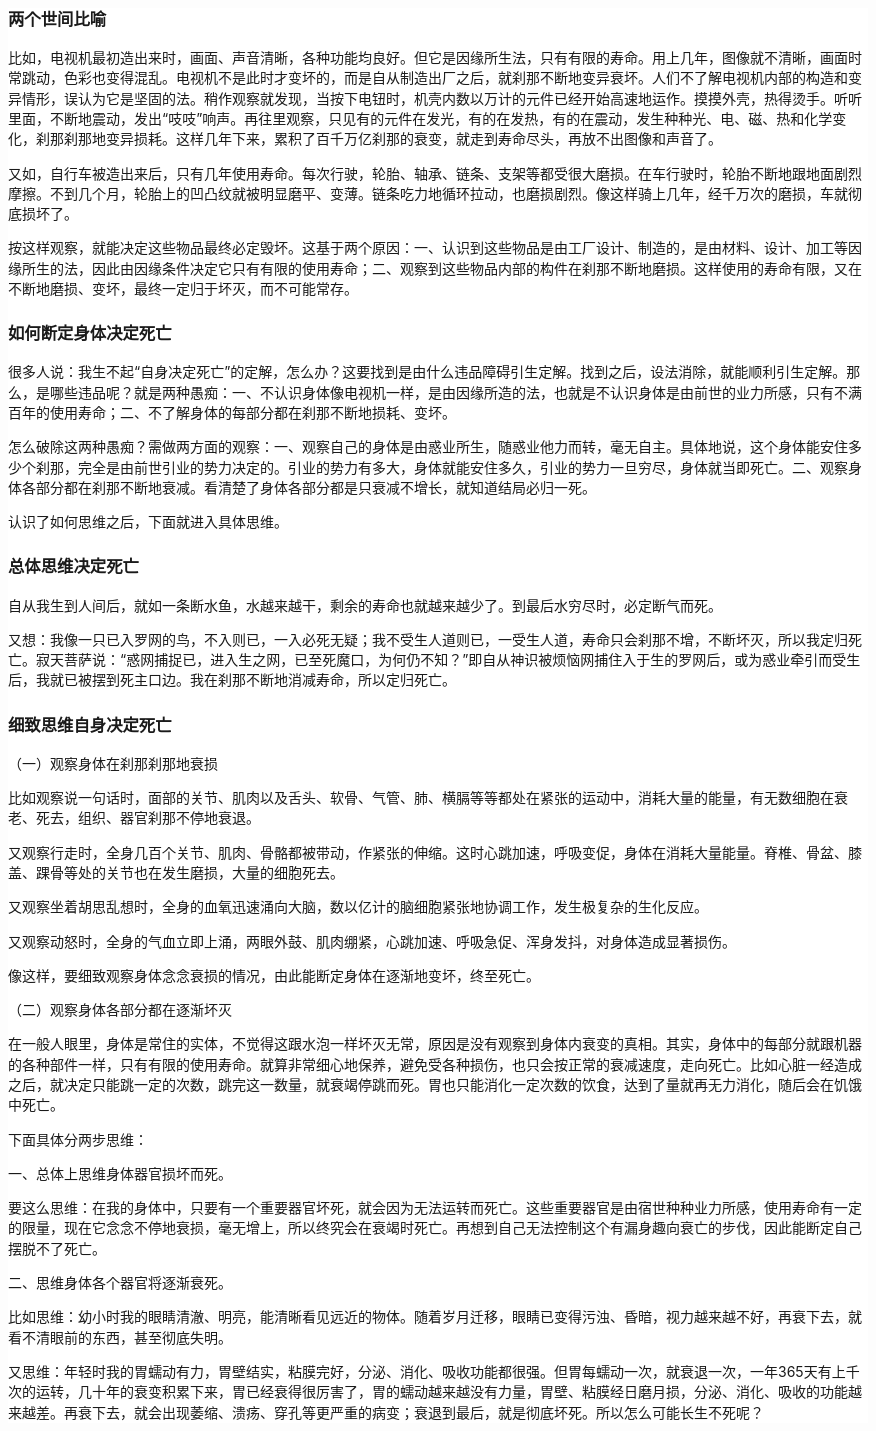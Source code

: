 ### 两个世间比喻

比如，电视机最初造出来时，画面、声音清晰，各种功能均良好。但它是因缘所生法，只有有限的寿命。用上几年，图像就不清晰，画面时常跳动，色彩也变得混乱。电视机不是此时才变坏的，而是自从制造出厂之后，就刹那不断地变异衰坏。人们不了解电视机内部的构造和变异情形，误认为它是坚固的法。稍作观察就发现，当按下电钮时，机壳内数以万计的元件已经开始高速地运作。摸摸外壳，热得烫手。听听里面，不断地震动，发出“吱吱”响声。再往里观察，只见有的元件在发光，有的在发热，有的在震动，发生种种光、电、磁、热和化学变化，刹那刹那地变异损耗。这样几年下来，累积了百千万亿刹那的衰变，就走到寿命尽头，再放不出图像和声音了。

又如，自行车被造出来后，只有几年使用寿命。每次行驶，轮胎、轴承、链条、支架等都受很大磨损。在车行驶时，轮胎不断地跟地面剧烈摩擦。不到几个月，轮胎上的凹凸纹就被明显磨平、变薄。链条吃力地循环拉动，也磨损剧烈。像这样骑上几年，经千万次的磨损，车就彻底损坏了。

按这样观察，就能决定这些物品最终必定毁坏。这基于两个原因：一、认识到这些物品是由工厂设计、制造的，是由材料、设计、加工等因缘所生的法，因此由因缘条件决定它只有有限的使用寿命；二、观察到这些物品内部的构件在刹那不断地磨损。这样使用的寿命有限，又在不断地磨损、变坏，最终一定归于坏灭，而不可能常存。

### 如何断定身体决定死亡

很多人说：我生不起“自身决定死亡”的定解，怎么办？这要找到是由什么违品障碍引生定解。找到之后，设法消除，就能顺利引生定解。那么，是哪些违品呢？就是两种愚痴：一、不认识身体像电视机一样，是由因缘所造的法，也就是不认识身体是由前世的业力所感，只有不满百年的使用寿命；二、不了解身体的每部分都在刹那不断地损耗、变坏。

怎么破除这两种愚痴？需做两方面的观察：一、观察自己的身体是由惑业所生，随惑业他力而转，毫无自主。具体地说，这个身体能安住多少个刹那，完全是由前世引业的势力决定的。引业的势力有多大，身体就能安住多久，引业的势力一旦穷尽，身体就当即死亡。二、观察身体各部分都在刹那不断地衰减。看清楚了身体各部分都是只衰减不增长，就知道结局必归一死。

认识了如何思维之后，下面就进入具体思维。

### 总体思维决定死亡

自从我生到人间后，就如一条断水鱼，水越来越干，剩余的寿命也就越来越少了。到最后水穷尽时，必定断气而死。

又想：我像一只已入罗网的鸟，不入则已，一入必死无疑；我不受生人道则已，一受生人道，寿命只会刹那不增，不断坏灭，所以我定归死亡。寂天菩萨说：“惑网捕捉已，进入生之网，已至死魔口，为何仍不知？”即自从神识被烦恼网捕住入于生的罗网后，或为惑业牵引而受生后，我就已被摆到死主口边。我在刹那不断地消减寿命，所以定归死亡。

### 细致思维自身决定死亡

（一）观察身体在刹那刹那地衰损

比如观察说一句话时，面部的关节、肌肉以及舌头、软骨、气管、肺、横膈等等都处在紧张的运动中，消耗大量的能量，有无数细胞在衰老、死去，组织、器官刹那不停地衰退。

又观察行走时，全身几百个关节、肌肉、骨骼都被带动，作紧张的伸缩。这时心跳加速，呼吸变促，身体在消耗大量能量。脊椎、骨盆、膝盖、踝骨等处的关节也在发生磨损，大量的细胞死去。

又观察坐着胡思乱想时，全身的血氧迅速涌向大脑，数以亿计的脑细胞紧张地协调工作，发生极复杂的生化反应。

又观察动怒时，全身的气血立即上涌，两眼外鼓、肌肉绷紧，心跳加速、呼吸急促、浑身发抖，对身体造成显著损伤。

像这样，要细致观察身体念念衰损的情况，由此能断定身体在逐渐地变坏，终至死亡。

（二）观察身体各部分都在逐渐坏灭

在一般人眼里，身体是常住的实体，不觉得这跟水泡一样坏灭无常，原因是没有观察到身体内衰变的真相。其实，身体中的每部分就跟机器的各种部件一样，只有有限的使用寿命。就算非常细心地保养，避免受各种损伤，也只会按正常的衰减速度，走向死亡。比如心脏一经造成之后，就决定只能跳一定的次数，跳完这一数量，就衰竭停跳而死。胃也只能消化一定次数的饮食，达到了量就再无力消化，随后会在饥饿中死亡。

下面具体分两步思维：

一、总体上思维身体器官损坏而死。

要这么思维：在我的身体中，只要有一个重要器官坏死，就会因为无法运转而死亡。这些重要器官是由宿世种种业力所感，使用寿命有一定的限量，现在它念念不停地衰损，毫无增上，所以终究会在衰竭时死亡。再想到自己无法控制这个有漏身趣向衰亡的步伐，因此能断定自己摆脱不了死亡。

二、思维身体各个器官将逐渐衰死。

比如思维：幼小时我的眼睛清澈、明亮，能清晰看见远近的物体。随着岁月迁移，眼睛已变得污浊、昏暗，视力越来越不好，再衰下去，就看不清眼前的东西，甚至彻底失明。

又思维：年轻时我的胃蠕动有力，胃壁结实，粘膜完好，分泌、消化、吸收功能都很强。但胃每蠕动一次，就衰退一次，一年365天有上千次的运转，几十年的衰变积累下来，胃已经衰得很厉害了，胃的蠕动越来越没有力量，胃壁、粘膜经日磨月损，分泌、消化、吸收的功能越来越差。再衰下去，就会出现萎缩、溃疡、穿孔等更严重的病变；衰退到最后，就是彻底坏死。所以怎么可能长生不死呢？
